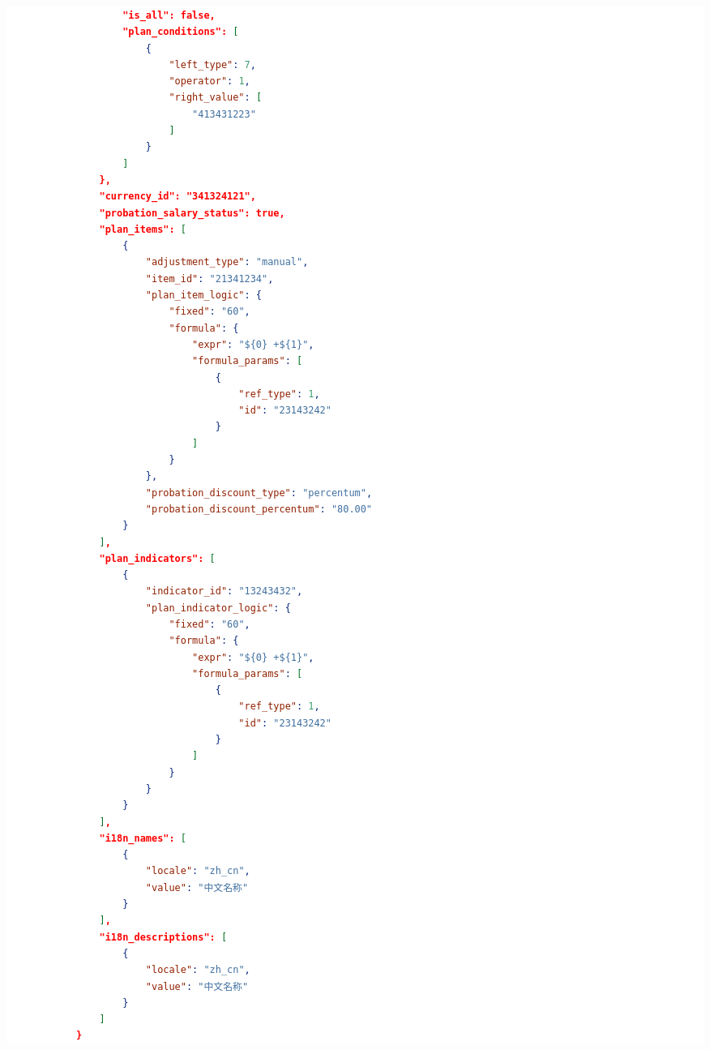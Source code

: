 ```json
                    "is_all": false,
                    "plan_conditions": [
                        {
                            "left_type": 7,
                            "operator": 1,
                            "right_value": [
                                "413431223"
                            ]
                        }
                    ]
                },
                "currency_id": "341324121",
                "probation_salary_status": true,
                "plan_items": [
                    {
                        "adjustment_type": "manual",
                        "item_id": "21341234",
                        "plan_item_logic": {
                            "fixed": "60",
                            "formula": {
                                "expr": "${0} +${1}",
                                "formula_params": [
                                    {
                                        "ref_type": 1,
                                        "id": "23143242"
                                    }
                                ]
                            }
                        },
                        "probation_discount_type": "percentum",
                        "probation_discount_percentum": "80.00"
                    }
                ],
                "plan_indicators": [
                    {
                        "indicator_id": "13243432",
                        "plan_indicator_logic": {
                            "fixed": "60",
                            "formula": {
                                "expr": "${0} +${1}",
                                "formula_params": [
                                    {
                                        "ref_type": 1,
                                        "id": "23143242"
                                    }
                                ]
                            }
                        }
                    }
                ],
                "i18n_names": [
                    {
                        "locale": "zh_cn",
                        "value": "中文名称"
                    }
                ],
                "i18n_descriptions": [
                    {
                        "locale": "zh_cn",
                        "value": "中文名称"
                    }
                ]
            }
```
